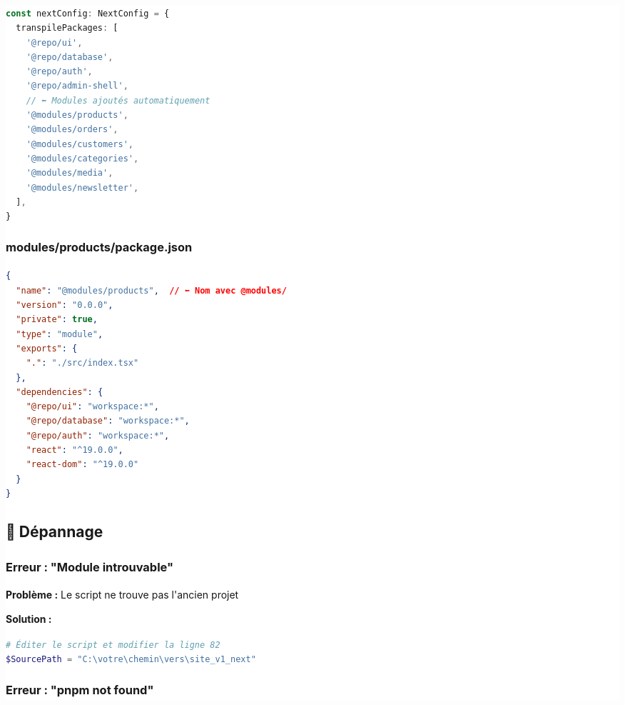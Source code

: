 ```typescript
const nextConfig: NextConfig = {
  transpilePackages: [
    '@repo/ui',
    '@repo/database',
    '@repo/auth',
    '@repo/admin-shell',
    // ⬅️ Modules ajoutés automatiquement
    '@modules/products',
    '@modules/orders',
    '@modules/customers',
    '@modules/categories',
    '@modules/media',
    '@modules/newsletter',
  ],
}
```

### modules/products/package.json

```json
{
  "name": "@modules/products",  // ⬅️ Nom avec @modules/
  "version": "0.0.0",
  "private": true,
  "type": "module",
  "exports": {
    ".": "./src/index.tsx"
  },
  "dependencies": {
    "@repo/ui": "workspace:*",
    "@repo/database": "workspace:*",
    "@repo/auth": "workspace:*",
    "react": "^19.0.0",
    "react-dom": "^19.0.0"
  }
}
```

## 🐛 Dépannage

### Erreur : "Module introuvable"

**Problème :** Le script ne trouve pas l'ancien projet

**Solution :**

```powershell
# Éditer le script et modifier la ligne 82
$SourcePath = "C:\votre\chemin\vers\site_v1_next"
```

### Erreur : "pnpm not found"
